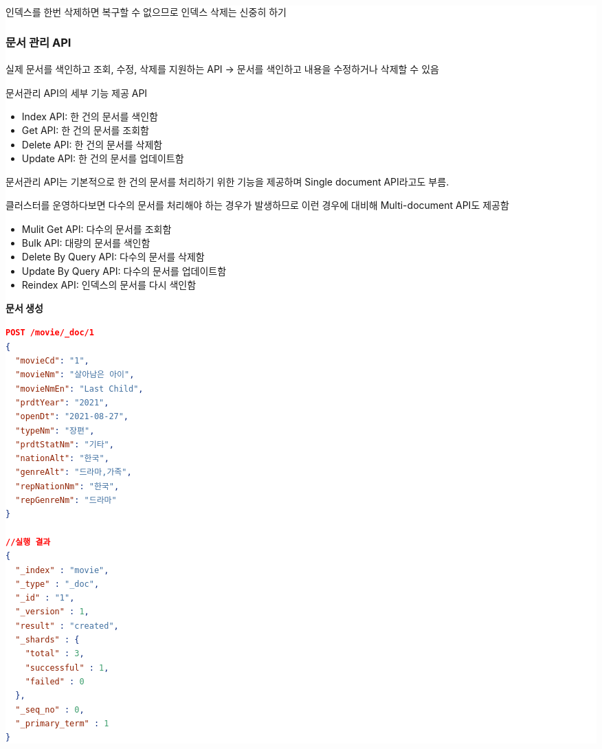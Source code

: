 인덱스를 한번 삭제하면 복구할 수 없으므로 인덱스 삭제는 신중히 하기

### 문서 관리 API

실제 문서를 색인하고 조회, 수정, 삭제를 지원하는 API → 문서를 색인하고 내용을 수정하거나 삭제할 수 있음

문서관리 API의 세부 기능 제공 API

- Index API: 한 건의 문서를 색인함
- Get API: 한 건의 문서를 조회함
- Delete API: 한 건의 문서를 삭제함
- Update API: 한 건의 문서를 업데이트함

문서관리 API는 기본적으로 한 건의 문서를 처리하기 위한 기능을 제공하며 Single document API라고도 부름.

클러스터를 운영하다보면 다수의 문서를 처리해야 하는 경우가 발생하므로 이런 경우에 대비해 Multi-document API도 제공함

- Mulit Get API: 다수의 문서를 조회함
- Bulk API: 대량의 문서를 색인함
- Delete By Query API: 다수의 문서를 삭제함
- Update By Query API: 다수의 문서를 업데이트함
- Reindex API: 인덱스의 문서를 다시 색인함

**문서 생성**

```json
POST /movie/_doc/1
{
  "movieCd": "1",
  "movieNm": "살아남은 아이",
  "movieNmEn": "Last Child",
  "prdtYear": "2021",
  "openDt": "2021-08-27",
  "typeNm": "장편",
  "prdtStatNm": "기타",
  "nationAlt": "한국",
  "genreAlt": "드라마,가족",
  "repNationNm": "한국",
  "repGenreNm": "드라마"
}

//실행 결과
{
  "_index" : "movie",
  "_type" : "_doc",
  "_id" : "1",
  "_version" : 1,
  "result" : "created",
  "_shards" : {
    "total" : 3,
    "successful" : 1,
    "failed" : 0
  },
  "_seq_no" : 0,
  "_primary_term" : 1
}
```
